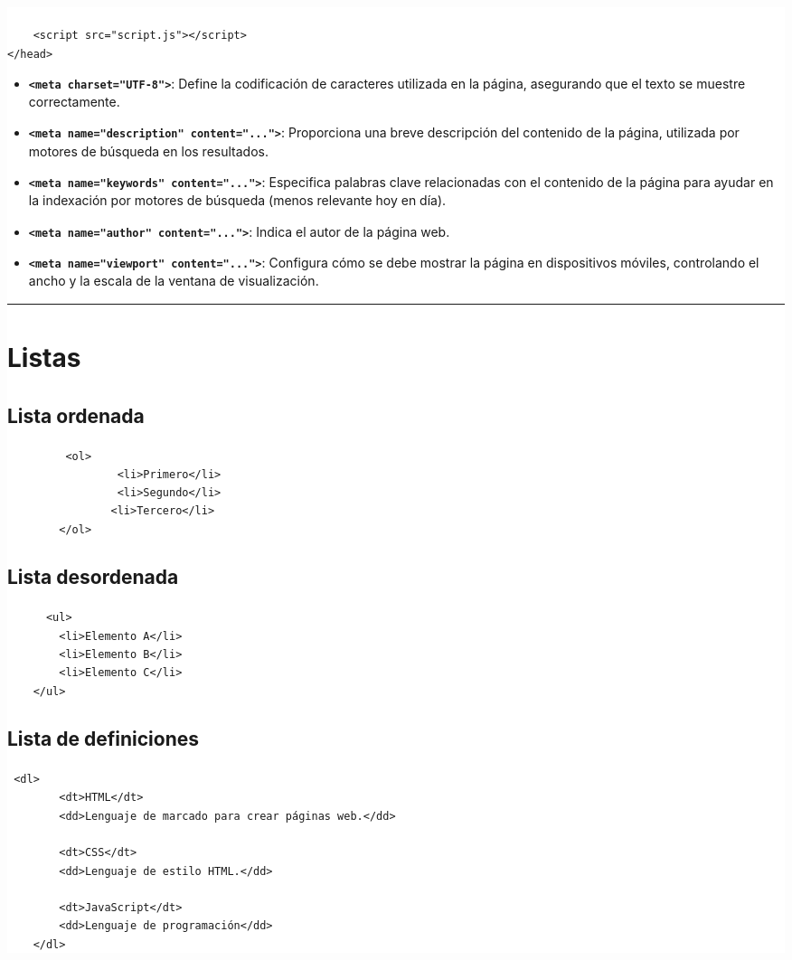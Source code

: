 ```
    
    <script src="script.js"></script>
</head>

```
- **`<meta charset="UTF-8">`**: Define la codificación de caracteres utilizada en la página, asegurando que el texto se muestre correctamente.
    
- **`<meta name="description" content="...">`**: Proporciona una breve descripción del contenido de la página, utilizada por motores de búsqueda en los resultados.
    
- **`<meta name="keywords" content="...">`**: Especifica palabras clave relacionadas con el contenido de la página para ayudar en la indexación por motores de búsqueda (menos relevante hoy en día).
    
- **`<meta name="author" content="...">`**: Indica el autor de la página web.
    
- **`<meta name="viewport" content="...">`**: Configura cómo se debe mostrar la página en dispositivos móviles, controlando el ancho y la escala de la ventana de visualización.



---
# Listas 

## Lista ordenada  
```
		 <ol>
				 <li>Primero</li>
				 <li>Segundo</li>
		        <li>Tercero</li>
        </ol>
```

## Lista desordenada 
```
	  <ul>
        <li>Elemento A</li>
        <li>Elemento B</li>
        <li>Elemento C</li>
    </ul>
```

## Lista de definiciones  

```
 <dl>
        <dt>HTML</dt>
        <dd>Lenguaje de marcado para crear páginas web.</dd>
        
        <dt>CSS</dt>
        <dd>Lenguaje de estilo HTML.</dd>
        
        <dt>JavaScript</dt>
        <dd>Lenguaje de programación</dd>
    </dl>
```
